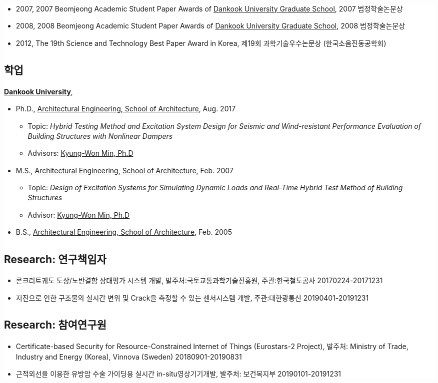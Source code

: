 -   2007, 2007 Beomjeong Academic Student Paper Awards of [Dankook
    University Graduate School](http://cms.dankook.ac.kr/web/grad), 2007
    범정학술논문상

-   2008, 2008 Beomjeong Academic Student Paper Awards of [Dankook
    University Graduate School](http://cms.dankook.ac.kr/web/grad), 2008
    범정학술논문상

-   2012, The 19th Science and Technology Best Paper Award in Korea,
    제19회 과학기술우수논문상 (한국소음진동공학회)

## 학업

[**Dankook University**](http://www.dankook.ac.kr/),

-   Ph.D., [Architectural Engineering, School of
    Architecture](http://cms.dankook.ac.kr/web/archi), Aug. 2017

    -   Topic: *Hybrid Testing Method and Excitation System Design for
        Seismic and Wind-resistant Performance Evaluation of Building
        Structures with Nonlinear Dampers*

    -   Advisors: [Kyung-Won Min,
        Ph.D](http://cms.dankook.ac.kr/web/archi/-16?p_p_id=DeptInfo_WAR_empInfoportlet&p_p_lifecycle=0&p_p_state=normal&p_p_mode=view&p_p_col_id=column-2&p_p_col_count=1&_DeptInfo_WAR_empInfoportlet_empId=2zEyEnhbhLlys2HRljBFWg%3D%3D&_DeptInfo_WAR_empInfoportlet_action=view_message)

-   M.S., [Architectural Engineering, School of
    Architecture](http://cms.dankook.ac.kr/web/archi), Feb. 2007

    -   Topic: *Design of Excitation Systems for Simulating Dynamic
        Loads and Real-Time Hybrid Test Method of Building Structures*

    -   Advisor: [Kyung-Won Min,
        Ph.D](http://cms.dankook.ac.kr/web/archi/-16?p_p_id=DeptInfo_WAR_empInfoportlet&p_p_lifecycle=0&p_p_state=normal&p_p_mode=view&p_p_col_id=column-2&p_p_col_count=1&_DeptInfo_WAR_empInfoportlet_empId=2zEyEnhbhLlys2HRljBFWg%3D%3D&_DeptInfo_WAR_empInfoportlet_action=view_message)

-   B.S., [Architectural Engineering, School of
    Architecture](http://cms.dankook.ac.kr/web/archi), Feb. 2005

## Research: 연구책임자
-   콘크리트궤도 도상/노반결함 상태평가 시스템 개발,
    발주처:국토교통과학기술진흥원, 주관:한국철도공사 20170224-20171231

-   지진으로 인한 구조물의 실시간 변위 및 Crack을 측정할 수 있는
    센서시스템 개발, 주관:대한광통신 20190401-20191231

## Research: 참여연구원

-   Certificate-based Security for Resource-Constrained Internet of
    Things (Eurostars-2 Project), 발주처: Ministry of Trade, Industry
    and Energy (Korea), Vinnova (Sweden) 20180901-20190831

-   근적외선을 이용한 유방암 수술 가이딩용 실시간 in-situ영상기기개발,
    발주처: 보건복지부 20190101-20191231
